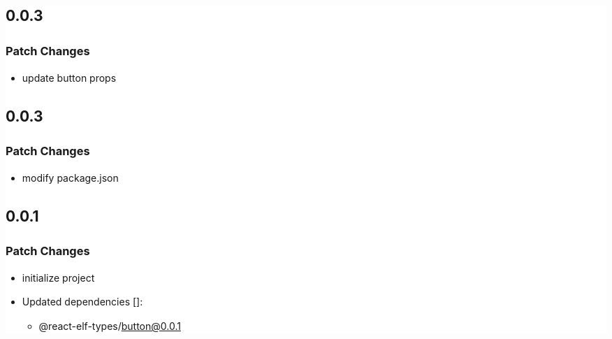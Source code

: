 ## 0.0.3

### Patch Changes

- update button props

## 0.0.3

### Patch Changes

- modify package.json

## 0.0.1

### Patch Changes

- initialize project

- Updated dependencies []:
  - @react-elf-types/button@0.0.1
